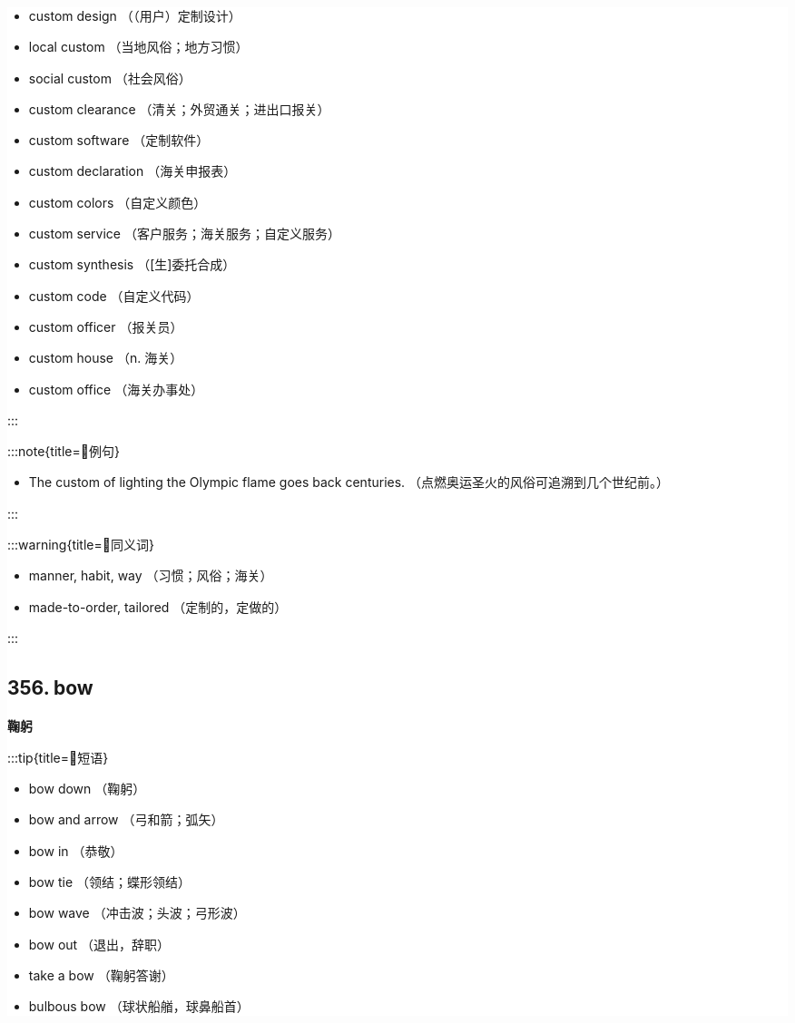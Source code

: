 - custom design （（用户）定制设计）

- local custom （当地风俗；地方习惯）

- social custom （社会风俗）

- custom clearance （清关；外贸通关；进出口报关）

- custom software （定制软件）

- custom declaration （海关申报表）

- custom colors （自定义颜色）

- custom service （客户服务；海关服务；自定义服务）

- custom synthesis （[生]委托合成）

- custom code （自定义代码）

- custom officer （报关员）

- custom house （n. 海关）

- custom office （海关办事处）

:::

:::note{title=🎤例句}

- The custom of lighting the Olympic flame goes back centuries. （点燃奥运圣火的风俗可追溯到几个世纪前。）

:::

:::warning{title=🤔同义词}

- manner, habit, way （习惯；风俗；海关）

- made-to-order, tailored （定制的，定做的）

:::


## 356. bow

**鞠躬**

:::tip{title=🤩短语}

- bow down （鞠躬）

- bow and arrow （弓和箭；弧矢）

- bow in （恭敬）

- bow tie （领结；蝶形领结）

- bow wave （冲击波；头波；弓形波）

- bow out （退出，辞职）

- take a bow （鞠躬答谢）

- bulbous bow （球状船艏，球鼻船首）
